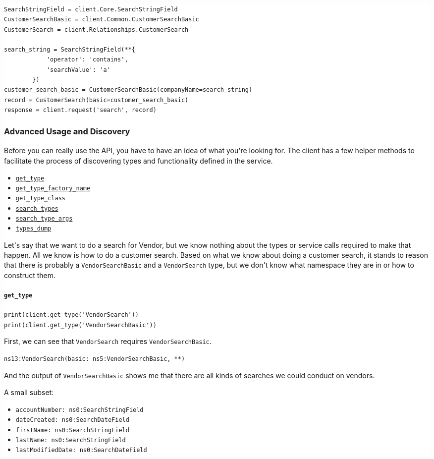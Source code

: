 ```
SearchStringField = client.Core.SearchStringField
CustomerSearchBasic = client.Common.CustomerSearchBasic
CustomerSearch = client.Relationships.CustomerSearch

search_string = SearchStringField(**{
            'operator': 'contains',
            'searchValue': 'a'
        })
customer_search_basic = CustomerSearchBasic(companyName=search_string)
record = CustomerSearch(basic=customer_search_basic)
response = client.request('search', record)
```

### Advanced Usage and Discovery
Before you can really use the API, you have to have an idea of what you're looking for. The client has a few
helper methods to facilitate the process of discovering types and functionality defined in the service.

* [`get_type`](#get_type)
* [`get_type_factory_name`](#get_type_factory_name)
* [`get_type_class`](#get_type_class)
* [`search_types`](#search_types)
* [`search_type_args`](#search_type_args)
* [`types_dump`](#types_dump)

Let's say that we want to do a search for Vendor, but we know nothing about the types or service calls required to make
that happen. All we know is how to do a customer search. Based on what we know about doing a customer search,
it stands to reason that there is probably a `VendorSearchBasic` and a `VendorSearch`
type, but we don't know what namespace they are in or how to construct them.


#### `get_type`
```
print(client.get_type('VendorSearch'))
print(client.get_type('VendorSearchBasic'))
```

First, we can see that `VendorSearch` requires `VendorSearchBasic`.

`ns13:VendorSearch(basic: ns5:VendorSearchBasic, **)`

And the output of `VendorSearchBasic` shows me that there are all kinds of searches we could conduct on vendors.

A small subset:

* `accountNumber: ns0:SearchStringField`
* `dateCreated: ns0:SearchDateField`
* `firstName: ns0:SearchStringField`
* `lastName: ns0:SearchStringField`
* `lastModifiedDate: ns0:SearchDateField`
